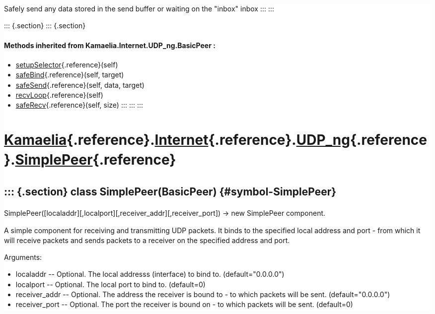 Safely send any data stored in the send buffer or waiting on the
\"inbox\" inbox
:::
:::

::: {.section}
::: {.section}
#### Methods inherited from Kamaelia.Internet.UDP\_ng.BasicPeer :

-   [setupSelector](/Components/pydoc/Kamaelia.Internet.UDP_ng.html#symbol-BasicPeer.setupSelector){.reference}(self)
-   [safeBind](/Components/pydoc/Kamaelia.Internet.UDP_ng.html#symbol-BasicPeer.safeBind){.reference}(self,
    target)
-   [safeSend](/Components/pydoc/Kamaelia.Internet.UDP_ng.html#symbol-BasicPeer.safeSend){.reference}(self,
    data, target)
-   [recvLoop](/Components/pydoc/Kamaelia.Internet.UDP_ng.html#symbol-BasicPeer.recvLoop){.reference}(self)
-   [safeRecv](/Components/pydoc/Kamaelia.Internet.UDP_ng.html#symbol-BasicPeer.safeRecv){.reference}(self,
    size)
:::
:::
:::

[Kamaelia](/Components/pydoc/Kamaelia.html){.reference}.[Internet](/Components/pydoc/Kamaelia.Internet.html){.reference}.[UDP\_ng](/Components/pydoc/Kamaelia.Internet.UDP_ng.html){.reference}.[SimplePeer](/Components/pydoc/Kamaelia.Internet.UDP_ng.SimplePeer.html){.reference}
====================================================================================================================================================================================================================================================================================

::: {.section}
class SimplePeer(BasicPeer) {#symbol-SimplePeer}
---------------------------

SimplePeer(\[localaddr\]\[,localport\]\[,receiver\_addr\]\[,receiver\_port\])
-\> new SimplePeer component.

A simple component for receiving and transmitting UDP packets. It binds
to the specified local address and port - from which it will receive
packets and sends packets to a receiver on the specified address and
port.

Arguments:

-   localaddr \-- Optional. The local addresss (interface) to bind to.
    (default=\"0.0.0.0\")
-   localport \-- Optional. The local port to bind to. (default=0)
-   receiver\_addr \-- Optional. The address the receiver is bound to -
    to which packets will be sent. (default=\"0.0.0.0\")
-   receiver\_port \-- Optional. The port the receiver is bound on - to
    which packets will be sent. (default=0)
